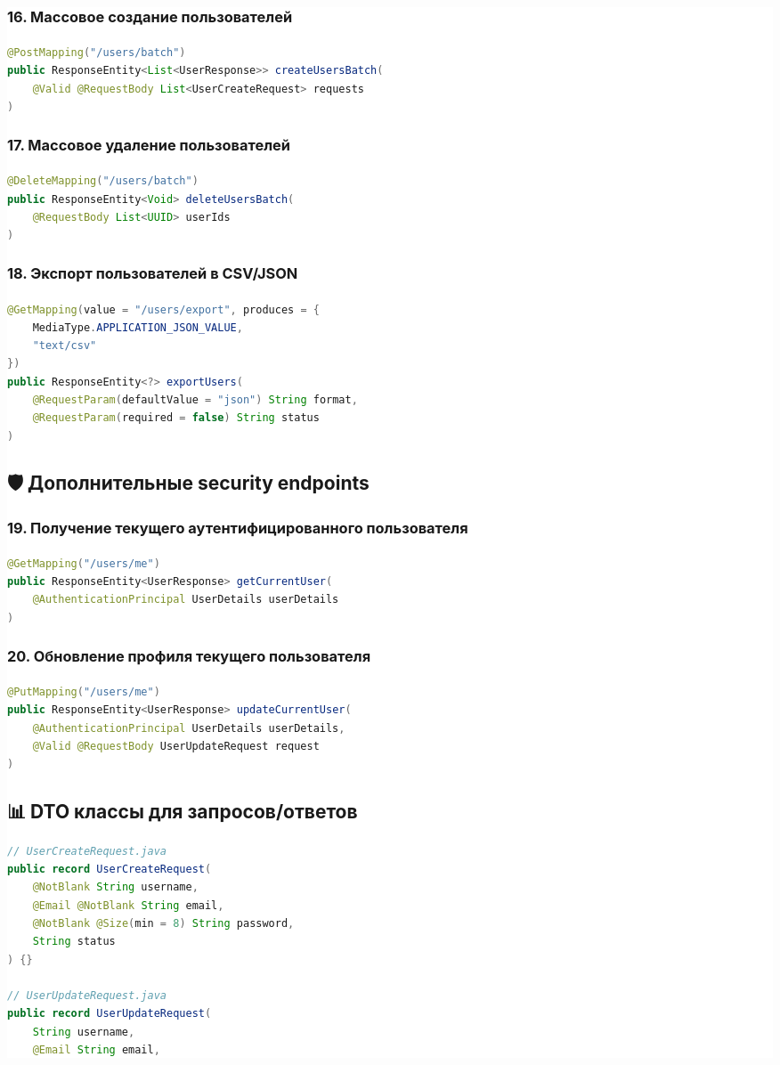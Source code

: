 ### 16. **Массовое создание пользователей**
```java
@PostMapping("/users/batch")
public ResponseEntity<List<UserResponse>> createUsersBatch(
    @Valid @RequestBody List<UserCreateRequest> requests
)
```

### 17. **Массовое удаление пользователей**
```java
@DeleteMapping("/users/batch")
public ResponseEntity<Void> deleteUsersBatch(
    @RequestBody List<UUID> userIds
)
```

### 18. **Экспорт пользователей в CSV/JSON**
```java
@GetMapping(value = "/users/export", produces = {
    MediaType.APPLICATION_JSON_VALUE,
    "text/csv"
})
public ResponseEntity<?> exportUsers(
    @RequestParam(defaultValue = "json") String format,
    @RequestParam(required = false) String status
)
```

## 🛡️ Дополнительные security endpoints

### 19. **Получение текущего аутентифицированного пользователя**
```java
@GetMapping("/users/me")
public ResponseEntity<UserResponse> getCurrentUser(
    @AuthenticationPrincipal UserDetails userDetails
)
```

### 20. **Обновление профиля текущего пользователя**
```java
@PutMapping("/users/me")
public ResponseEntity<UserResponse> updateCurrentUser(
    @AuthenticationPrincipal UserDetails userDetails,
    @Valid @RequestBody UserUpdateRequest request
)
```

## 📊 DTO классы для запросов/ответов

```java
// UserCreateRequest.java
public record UserCreateRequest(
    @NotBlank String username,
    @Email @NotBlank String email,
    @NotBlank @Size(min = 8) String password,
    String status
) {}

// UserUpdateRequest.java
public record UserUpdateRequest(
    String username,
    @Email String email,
```